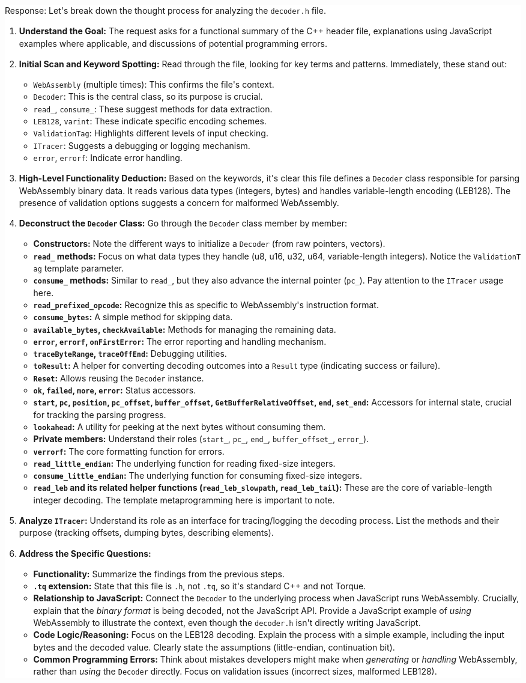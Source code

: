 Response:
Let's break down the thought process for analyzing the `decoder.h` file.

1. **Understand the Goal:** The request asks for a functional summary of the C++ header file, explanations using JavaScript examples where applicable, and discussions of potential programming errors.

2. **Initial Scan and Keyword Spotting:**  Read through the file, looking for key terms and patterns. Immediately, these stand out:
    * `WebAssembly` (multiple times): This confirms the file's context.
    * `Decoder`: This is the central class, so its purpose is crucial.
    * `read_`, `consume_`: These suggest methods for data extraction.
    * `LEB128`, `varint`:  These indicate specific encoding schemes.
    * `ValidationTag`:  Highlights different levels of input checking.
    * `ITracer`:  Suggests a debugging or logging mechanism.
    * `error`, `errorf`: Indicate error handling.

3. **High-Level Functionality Deduction:** Based on the keywords, it's clear this file defines a `Decoder` class responsible for parsing WebAssembly binary data. It reads various data types (integers, bytes) and handles variable-length encoding (LEB128). The presence of validation options suggests a concern for malformed WebAssembly.

4. **Deconstruct the `Decoder` Class:**  Go through the `Decoder` class member by member:
    * **Constructors:**  Note the different ways to initialize a `Decoder` (from raw pointers, vectors).
    * **`read_` methods:** Focus on what data types they handle (u8, u16, u32, u64, variable-length integers). Notice the `ValidationTag` template parameter.
    * **`consume_` methods:**  Similar to `read_`, but they also advance the internal pointer (`pc_`). Pay attention to the `ITracer` usage here.
    * **`read_prefixed_opcode`:**  Recognize this as specific to WebAssembly's instruction format.
    * **`consume_bytes`:**  A simple method for skipping data.
    * **`available_bytes`, `checkAvailable`:**  Methods for managing the remaining data.
    * **`error`, `errorf`, `onFirstError`:**  The error reporting and handling mechanism.
    * **`traceByteRange`, `traceOffEnd`:** Debugging utilities.
    * **`toResult`:**  A helper for converting decoding outcomes into a `Result` type (indicating success or failure).
    * **`Reset`:**  Allows reusing the `Decoder` instance.
    * **`ok`, `failed`, `more`, `error`:**  Status accessors.
    * **`start`, `pc`, `position`, `pc_offset`, `buffer_offset`, `GetBufferRelativeOffset`, `end`, `set_end`:** Accessors for internal state, crucial for tracking the parsing progress.
    * **`lookahead`:**  A utility for peeking at the next bytes without consuming them.
    * **Private members:** Understand their roles (`start_`, `pc_`, `end_`, `buffer_offset_`, `error_`).
    * **`verrorf`:** The core formatting function for errors.
    * **`read_little_endian`:** The underlying function for reading fixed-size integers.
    * **`consume_little_endian`:** The underlying function for consuming fixed-size integers.
    * **`read_leb` and its related helper functions (`read_leb_slowpath`, `read_leb_tail`):** These are the core of variable-length integer decoding. The template metaprogramming here is important to note.

5. **Analyze `ITracer`:** Understand its role as an interface for tracing/logging the decoding process. List the methods and their purpose (tracking offsets, dumping bytes, describing elements).

6. **Address the Specific Questions:**
    * **Functionality:** Summarize the findings from the previous steps.
    * **`.tq` extension:** State that this file is `.h`, not `.tq`, so it's standard C++ and not Torque.
    * **Relationship to JavaScript:**  Connect the `Decoder` to the underlying process when JavaScript runs WebAssembly. Crucially, explain that the *binary format* is being decoded, not the JavaScript API. Provide a JavaScript example of *using* WebAssembly to illustrate the context, even though the `decoder.h` isn't directly writing JavaScript.
    * **Code Logic/Reasoning:** Focus on the LEB128 decoding. Explain the process with a simple example, including the input bytes and the decoded value. Clearly state the assumptions (little-endian, continuation bit).
    * **Common Programming Errors:** Think about mistakes developers might make when *generating* or *handling* WebAssembly, rather than *using* the `Decoder` directly. Focus on validation issues (incorrect sizes, malformed LEB128).
